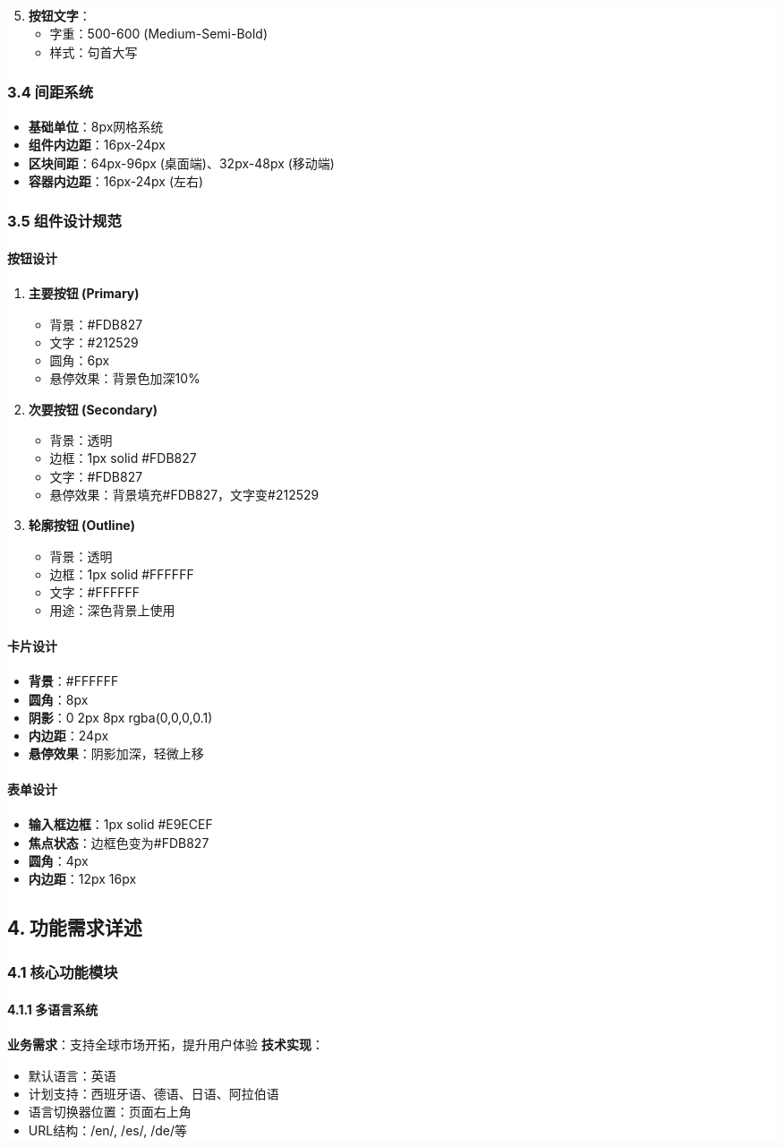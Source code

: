 5. **按钮文字**：
   - 字重：500-600 (Medium-Semi-Bold)
   - 样式：句首大写

### 3.4 间距系统
- **基础单位**：8px网格系统
- **组件内边距**：16px-24px
- **区块间距**：64px-96px (桌面端)、32px-48px (移动端)
- **容器内边距**：16px-24px (左右)

### 3.5 组件设计规范

#### 按钮设计
1. **主要按钮 (Primary)**
   - 背景：#FDB827
   - 文字：#212529
   - 圆角：6px
   - 悬停效果：背景色加深10%

2. **次要按钮 (Secondary)**
   - 背景：透明
   - 边框：1px solid #FDB827
   - 文字：#FDB827
   - 悬停效果：背景填充#FDB827，文字变#212529

3. **轮廓按钮 (Outline)**
   - 背景：透明
   - 边框：1px solid #FFFFFF
   - 文字：#FFFFFF
   - 用途：深色背景上使用

#### 卡片设计
- **背景**：#FFFFFF
- **圆角**：8px
- **阴影**：0 2px 8px rgba(0,0,0,0.1)
- **内边距**：24px
- **悬停效果**：阴影加深，轻微上移

#### 表单设计
- **输入框边框**：1px solid #E9ECEF
- **焦点状态**：边框色变为#FDB827
- **圆角**：4px
- **内边距**：12px 16px

## 4. 功能需求详述

### 4.1 核心功能模块

#### 4.1.1 多语言系统
**业务需求**：支持全球市场开拓，提升用户体验
**技术实现**：
- 默认语言：英语
- 计划支持：西班牙语、德语、日语、阿拉伯语
- 语言切换器位置：页面右上角
- URL结构：/en/, /es/, /de/等
